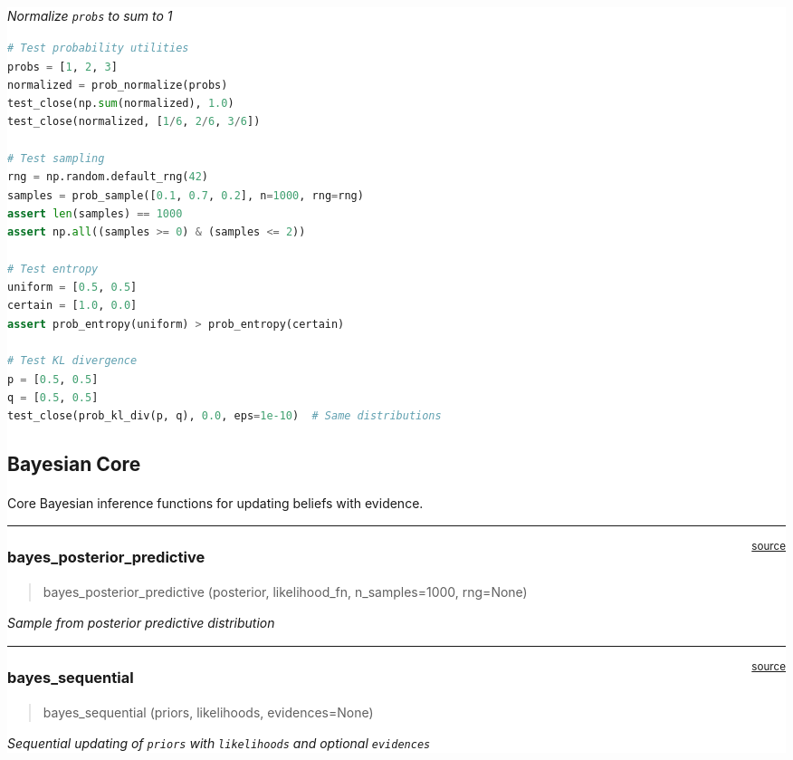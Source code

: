 *Normalize `probs` to sum to 1*

``` python
# Test probability utilities
probs = [1, 2, 3]
normalized = prob_normalize(probs)
test_close(np.sum(normalized), 1.0)
test_close(normalized, [1/6, 2/6, 3/6])

# Test sampling
rng = np.random.default_rng(42)
samples = prob_sample([0.1, 0.7, 0.2], n=1000, rng=rng)
assert len(samples) == 1000
assert np.all((samples >= 0) & (samples <= 2))

# Test entropy
uniform = [0.5, 0.5]
certain = [1.0, 0.0]
assert prob_entropy(uniform) > prob_entropy(certain)

# Test KL divergence
p = [0.5, 0.5]
q = [0.5, 0.5]
test_close(prob_kl_div(p, q), 0.0, eps=1e-10)  # Same distributions
```

## Bayesian Core

Core Bayesian inference functions for updating beliefs with evidence.

------------------------------------------------------------------------

<a
href="https://github.com/Matthew-Redrup/technical-blog/blob/main/technical_blog/rbe/core.py#L69"
target="_blank" style="float:right; font-size:smaller">source</a>

### bayes_posterior_predictive

>  bayes_posterior_predictive (posterior, likelihood_fn, n_samples=1000,
>                                  rng=None)

*Sample from posterior predictive distribution*

------------------------------------------------------------------------

<a
href="https://github.com/Matthew-Redrup/technical-blog/blob/main/technical_blog/rbe/core.py#L55"
target="_blank" style="float:right; font-size:smaller">source</a>

### bayes_sequential

>  bayes_sequential (priors, likelihoods, evidences=None)

*Sequential updating of `priors` with `likelihoods` and optional
`evidences`*
